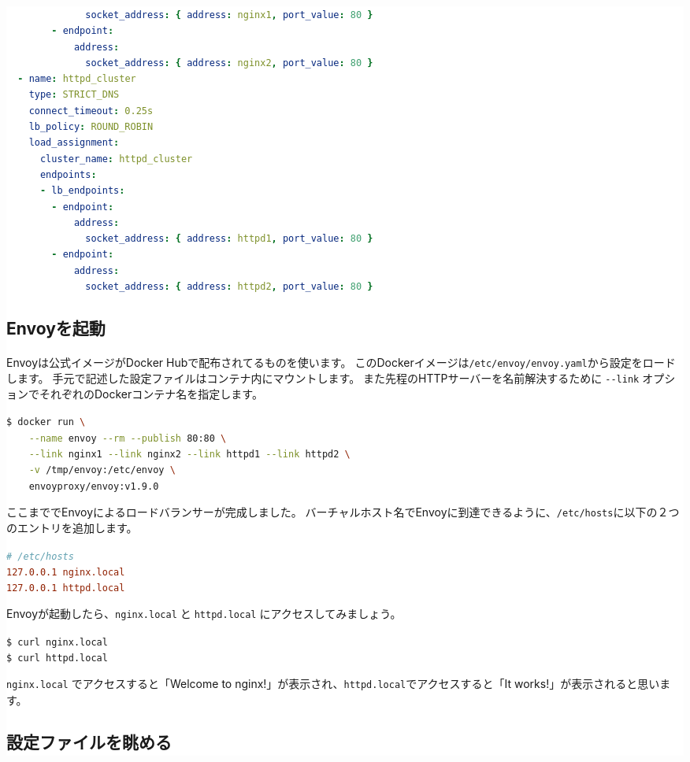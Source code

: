 ```yaml
              socket_address: { address: nginx1, port_value: 80 }
        - endpoint:
            address:
              socket_address: { address: nginx2, port_value: 80 }
  - name: httpd_cluster
    type: STRICT_DNS
    connect_timeout: 0.25s
    lb_policy: ROUND_ROBIN
    load_assignment:
      cluster_name: httpd_cluster
      endpoints:
      - lb_endpoints:
        - endpoint:
            address:
              socket_address: { address: httpd1, port_value: 80 }
        - endpoint:
            address:
              socket_address: { address: httpd2, port_value: 80 }
```

Envoyを起動
-----------

Envoyは公式イメージがDocker Hubで配布されてるものを使います。
このDockerイメージは`/etc/envoy/envoy.yaml`から設定をロードします。
手元で記述した設定ファイルはコンテナ内にマウントします。
また先程のHTTPサーバーを名前解決するために `--link` オプションでそれぞれのDockerコンテナ名を指定します。

```sh
$ docker run \
    --name envoy --rm --publish 80:80 \
    --link nginx1 --link nginx2 --link httpd1 --link httpd2 \
    -v /tmp/envoy:/etc/envoy \
    envoyproxy/envoy:v1.9.0
```

ここまででEnvoyによるロードバランサーが完成しました。
バーチャルホスト名でEnvoyに到達できるように、`/etc/hosts`に以下の２つのエントリを追加します。

```conf
# /etc/hosts
127.0.0.1 nginx.local
127.0.0.1 httpd.local
```

Envoyが起動したら、`nginx.local` と `httpd.local` にアクセスしてみましょう。

```sh
$ curl nginx.local
$ curl httpd.local
```

`nginx.local` でアクセスすると「Welcome to nginx!」が表示され、`httpd.local`でアクセスすると「It works!」が表示されると思います。

設定ファイルを眺める
--------------------
